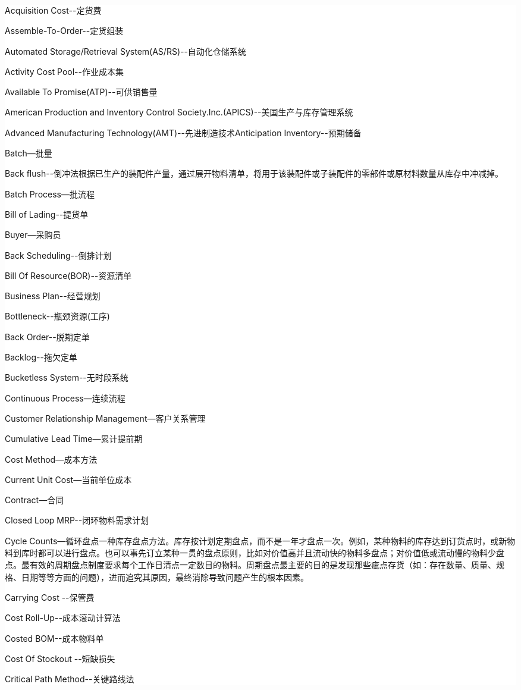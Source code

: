 Acquisition Cost--定货费

Assemble-To-Order--定货组装

Automated Storage/Retrieval System(AS/RS)--自动化仓储系统

Activity Cost Pool--作业成本集

Available To Promise(ATP)--可供销售量

American Production and Inventory Control Society.Inc.(APICS)--美国生产与库存管理系统

Advanced Manufacturing Technology(AMT)--先进制造技术Anticipation Inventory--预期储备

Batch—批量

Back flush--倒冲法根据已生产的装配件产量，通过展开物料清单，将用于该装配件或子装配件的零部件或原材料数量从库存中冲减掉。

Batch Process—批流程

Bill of Lading--提货单

Buyer—采购员

Back Scheduling--倒排计划

Bill Of Resource(BOR)--资源清单

Business Plan--经营规划

Bottleneck--瓶颈资源(工序)

Back Order--脱期定单

Backlog--拖欠定单

Bucketless System--无时段系统

Continuous Process—连续流程

Customer Relationship Management—客户关系管理

Cumulative Lead Time—累计提前期

Cost Method—成本方法

Current Unit Cost—当前单位成本

Contract—合同

Closed Loop MRP--闭环物料需求计划

Cycle Counts—循环盘点一种库存盘点方法。库存按计划定期盘点，而不是一年才盘点一次。例如，某种物料的库存达到订货点时，或新物料到库时都可以进行盘点。也可以事先订立某种一贯的盘点原则，比如对价值高并且流动快的物料多盘点；对价值低或流动慢的物料少盘点。最有效的周期盘点制度要求每个工作日清点一定数目的物料。周期盘点最主要的目的是发现那些疵点存货（如：存在数量、质量、规格、日期等等方面的问题），进而追究其原因，最终消除导致问题产生的根本因素。

Carrying Cost --保管费

Cost Roll-Up--成本滚动计算法

Costed BOM--成本物料单

Cost Of Stockout --短缺损失

Critical Path Method--关键路线法
